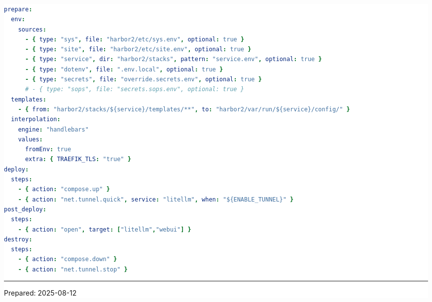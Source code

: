 ```yaml
prepare:
  env:
    sources:
      - { type: "sys", file: "harbor2/etc/sys.env", optional: true }
      - { type: "site", file: "harbor2/etc/site.env", optional: true }
      - { type: "service", dir: "harbor2/stacks", pattern: "service.env", optional: true }
      - { type: "dotenv", file: ".env.local", optional: true }
      - { type: "secrets", file: "override.secrets.env", optional: true }
      # - { type: "sops", file: "secrets.sops.env", optional: true }
  templates:
    - { from: "harbor2/stacks/${service}/templates/**", to: "harbor2/var/run/${service}/config/" }
  interpolation:
    engine: "handlebars"
    values:
      fromEnv: true
      extra: { TRAEFIK_TLS: "true" }
deploy:
  steps:
    - { action: "compose.up" }
    - { action: "net.tunnel.quick", service: "litellm", when: "${ENABLE_TUNNEL}" }
post_deploy:
  steps:
    - { action: "open", target: ["litellm","webui"] }
destroy:
  steps:
    - { action: "compose.down" }
    - { action: "net.tunnel.stop" }
```

---

Prepared: 2025-08-12

